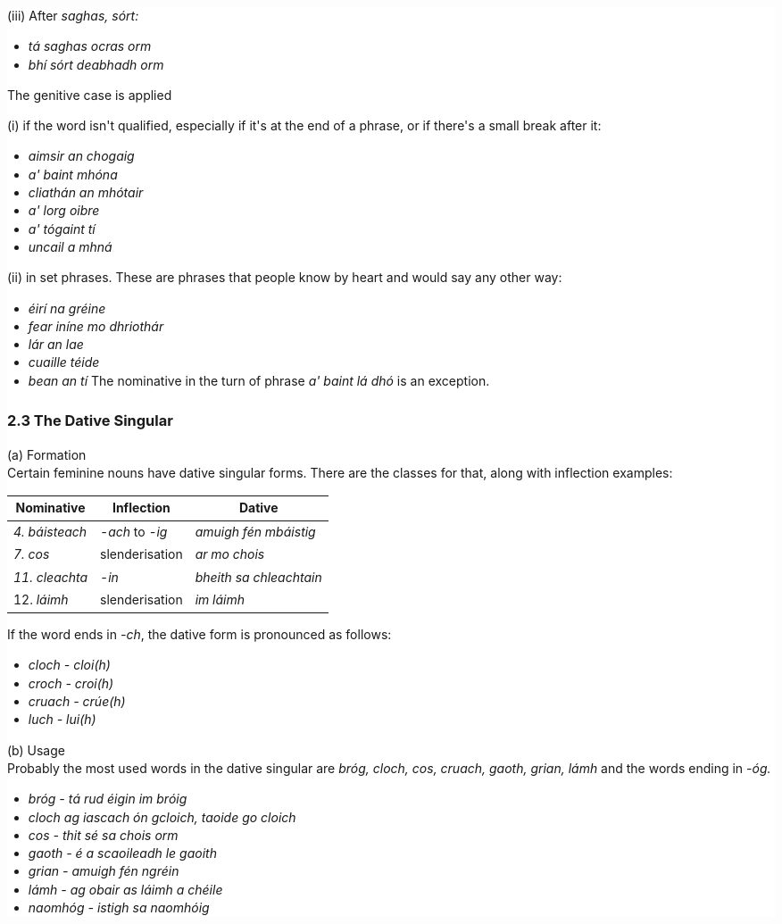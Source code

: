 (iii) After *saghas, sórt:*
+ *tá saghas ocras orm*
+ *bhí sórt deabhadh orm*

The genitive case is applied

(i) if the word isn't qualified, especially if it's at the end of a phrase, or if there's a small break after it:
- *aimsir an chogaig*
- *a' baint mhóna*
- *cliathán an mhótair*
- *a' lorg oibre*
- *a' tógaint tí*
- *uncail a mhná*

(ii) in set phrases. These are phrases that people know by heart and would say any other way:
+ *éirí na gréine*
+ *fear iníne mo dhriothár*
+ *lár an lae*
+ *cuaille téide*
+ *bean an tí*
The nominative in the turn of phrase *a' baint lá dhó* is an exception.

### 2.3 The Dative Singular
(a) Formation  
Certain feminine nouns have dative singular forms. There are the classes for that, along with inflection examples:

| Nominative     | Inflection      | Dative                  |
| -------------- | --------------- | ----------------------- |
| *4. báisteach* | *-ach* to *-ig* | *amuigh fén mbáistig*   |
| *7. cos*       | slenderisation  | *ar mo chois*           |
| *11. cleachta* | *-in*           | *bheith sa chleachtain* |
| 12. *láimh*    | slenderisation  | *im láimh*              |

If the word ends in *-ch*, the dative form is pronounced as follows:
+ *cloch - cloi(h)*
+ *croch - croi(h)*
+ *cruach - crúe(h)*
+ *luch - lui(h)*

(b) Usage  
Probably the most used words in the dative singular are *bróg, cloch, cos, cruach, gaoth, grian, lámh* and the words ending in *-óg.*
+ *bróg - tá rud éigin im bróig*
+ *cloch  ag iascach ón gcloich, taoide go cloich*
+ *cos - thit sé sa chois orm*
+ *gaoth - é a scaoileadh le gaoith*
+ *grian - amuigh fén ngréin*
+ *lámh - ag obair as láimh a chéile*
+ *naomhóg - istigh sa naomhóig*
